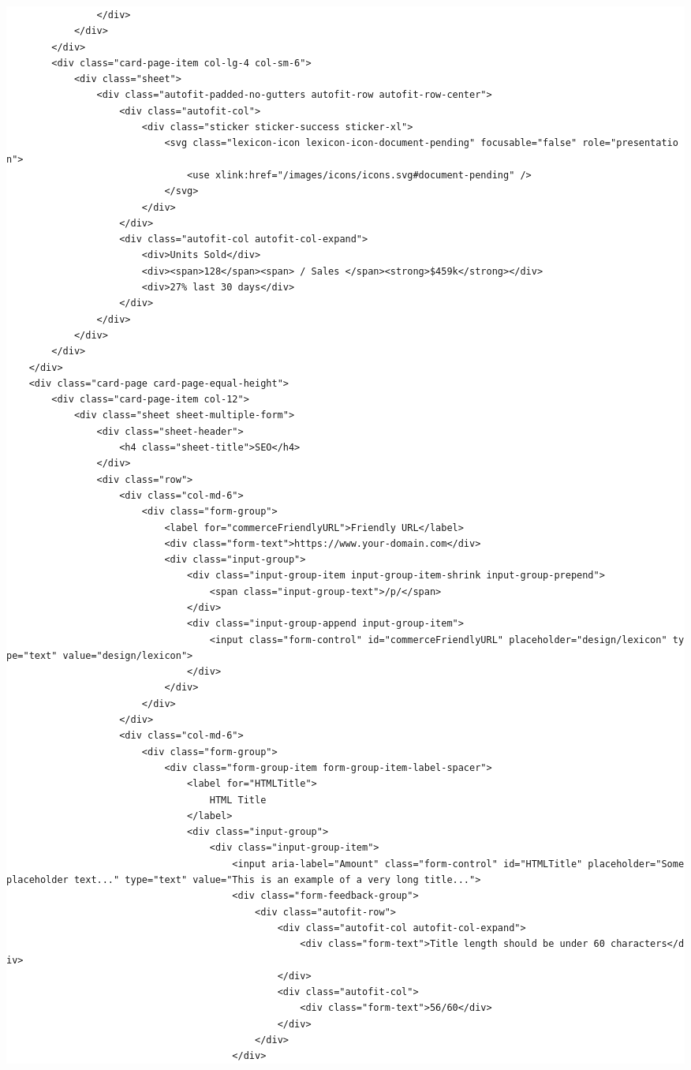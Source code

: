 					</div>
				</div>
			</div>
			<div class="card-page-item col-lg-4 col-sm-6">
				<div class="sheet">
					<div class="autofit-padded-no-gutters autofit-row autofit-row-center">
						<div class="autofit-col">
							<div class="sticker sticker-success sticker-xl">
								<svg class="lexicon-icon lexicon-icon-document-pending" focusable="false" role="presentation">
									<use xlink:href="/images/icons/icons.svg#document-pending" />
								</svg>
							</div>
						</div>
						<div class="autofit-col autofit-col-expand">
							<div>Units Sold</div>
							<div><span>128</span><span> / Sales </span><strong>$459k</strong></div>
							<div>27% last 30 days</div>
						</div>
					</div>
				</div>
			</div>
		</div>
		<div class="card-page card-page-equal-height">
			<div class="card-page-item col-12">
				<div class="sheet sheet-multiple-form">
					<div class="sheet-header">
						<h4 class="sheet-title">SEO</h4>
					</div>
					<div class="row">
						<div class="col-md-6">
							<div class="form-group">
								<label for="commerceFriendlyURL">Friendly URL</label>
								<div class="form-text">https://www.your-domain.com</div>
								<div class="input-group">
									<div class="input-group-item input-group-item-shrink input-group-prepend">
										<span class="input-group-text">/p/</span>
									</div>
									<div class="input-group-append input-group-item">
										<input class="form-control" id="commerceFriendlyURL" placeholder="design/lexicon" type="text" value="design/lexicon">
									</div>
								</div>
							</div>
						</div>
						<div class="col-md-6">
							<div class="form-group">
								<div class="form-group-item form-group-item-label-spacer">
									<label for="HTMLTitle">
										HTML Title
									</label>
									<div class="input-group">
										<div class="input-group-item">
											<input aria-label="Amount" class="form-control" id="HTMLTitle" placeholder="Some placeholder text..." type="text" value="This is an example of a very long title...">
											<div class="form-feedback-group">
												<div class="autofit-row">
													<div class="autofit-col autofit-col-expand">
														<div class="form-text">Title length should be under 60 characters</div>
													</div>
													<div class="autofit-col">
														<div class="form-text">56/60</div>
													</div>
												</div>
											</div>